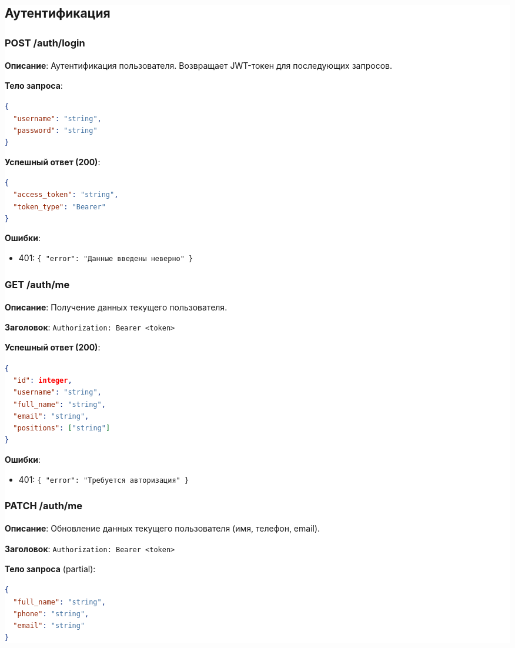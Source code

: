 ## Аутентификация
### POST /auth/login
**Описание**: Аутентификация пользователя. Возвращает JWT-токен для последующих запросов.

**Тело запроса**:
```json
{
  "username": "string",
  "password": "string"
}
```

**Успешный ответ (200)**:
```json
{
  "access_token": "string",
  "token_type": "Bearer"
}
```

**Ошибки**:
- 401: `{ "error": "Данные введены неверно" }`

### GET /auth/me
**Описание**: Получение данных текущего пользователя.

**Заголовок**: `Authorization: Bearer <token>`

**Успешный ответ (200)**:
```json
{
  "id": integer,
  "username": "string",
  "full_name": "string",
  "email": "string",
  "positions": ["string"]
}
```

**Ошибки**:
- 401: `{ "error": "Требуется авторизация" }`

### PATCH /auth/me
**Описание**: Обновление данных текущего пользователя (имя, телефон, email).

**Заголовок**: `Authorization: Bearer <token>`

**Тело запроса** (partial):
```json
{
  "full_name": "string",
  "phone": "string",
  "email": "string"
}
```
